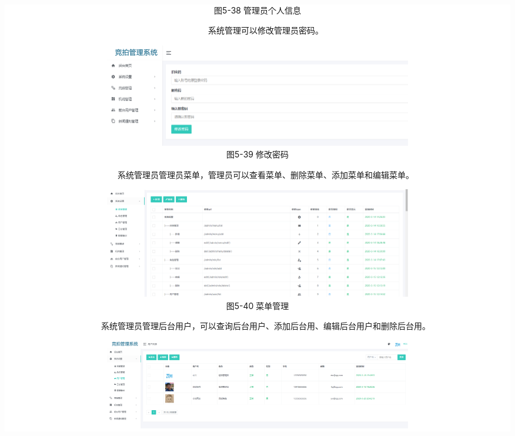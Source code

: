 <center>图5-38 管理员个人信息

&emsp;&emsp;系统管理可以修改管理员密码。

<img src="img/clip_image030.png" alt="img" style="zoom:50%;" />

<center>图5-39 修改密码</center>

&emsp;&emsp;系统管理员管理员菜单，管理员可以查看菜单、删除菜单、添加菜单和编辑菜单。

<img src="img/clip_image031.png" alt="img" style="zoom:50%;" />

<center>图5-40 菜单管理</center>

&emsp;&emsp;系统管理员管理后台用户，可以查询后台用户、添加后台用、编辑后台用户和删除后台用。

<img src="img/clip_image032.png" alt="img" style="zoom:50%;" />
